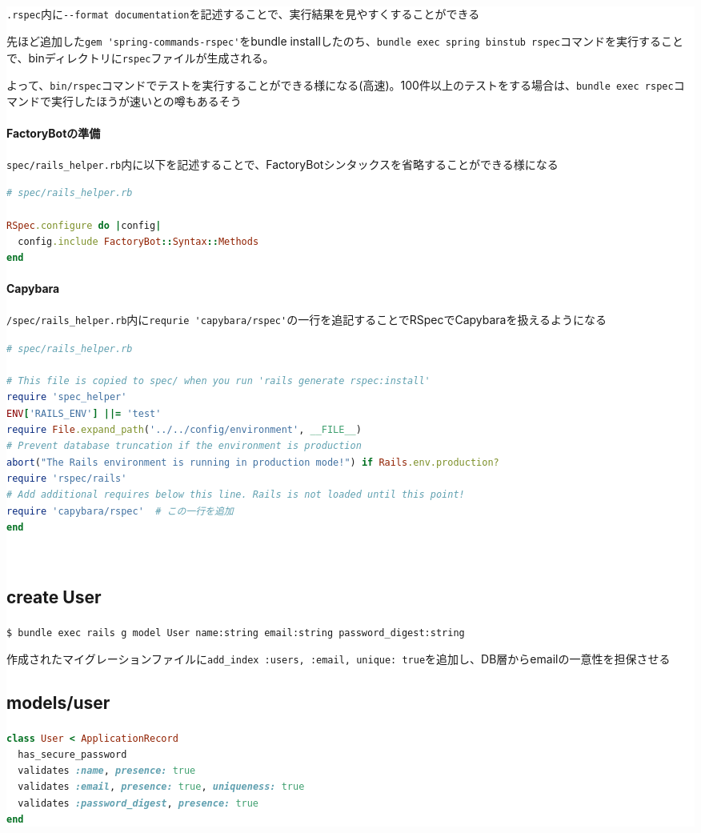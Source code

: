 `.rspec`内に`--format documentation`を記述することで、実行結果を見やすくすることができる

先ほど追加した`gem 'spring-commands-rspec'`をbundle installしたのち、`bundle exec spring binstub rspec`コマンドを実行することで、binディレクトリに`rspec`ファイルが生成される。

よって、`bin/rspec`コマンドでテストを実行することができる様になる(高速)。100件以上のテストをする場合は、`bundle exec rspec`コマンドで実行したほうが速いとの噂もあるそう

#### FactoryBotの準備

`spec/rails_helper.rb`内に以下を記述することで、FactoryBotシンタックスを省略することができる様になる

```ruby
# spec/rails_helper.rb

RSpec.configure do |config|
  config.include FactoryBot::Syntax::Methods
end
```

#### Capybara

`/spec/rails_helper.rb`内に`requrie 'capybara/rspec'`の一行を追記することでRSpecでCapybaraを扱えるようになる

```ruby
# spec/rails_helper.rb

# This file is copied to spec/ when you run 'rails generate rspec:install'
require 'spec_helper'
ENV['RAILS_ENV'] ||= 'test'
require File.expand_path('../../config/environment', __FILE__)
# Prevent database truncation if the environment is production
abort("The Rails environment is running in production mode!") if Rails.env.production?
require 'rspec/rails'
# Add additional requires below this line. Rails is not loaded until this point!
require 'capybara/rspec'  # この一行を追加
end
```

<br>

## create User

`$ bundle exec rails g model User name:string email:string password_digest:string`

作成されたマイグレーションファイルに`add_index :users, :email, unique: true`を追加し、DB層からemailの一意性を担保させる

## models/user

```ruby
class User < ApplicationRecord
  has_secure_password
  validates :name, presence: true
  validates :email, presence: true, uniqueness: true
  validates :password_digest, presence: true
end
```
